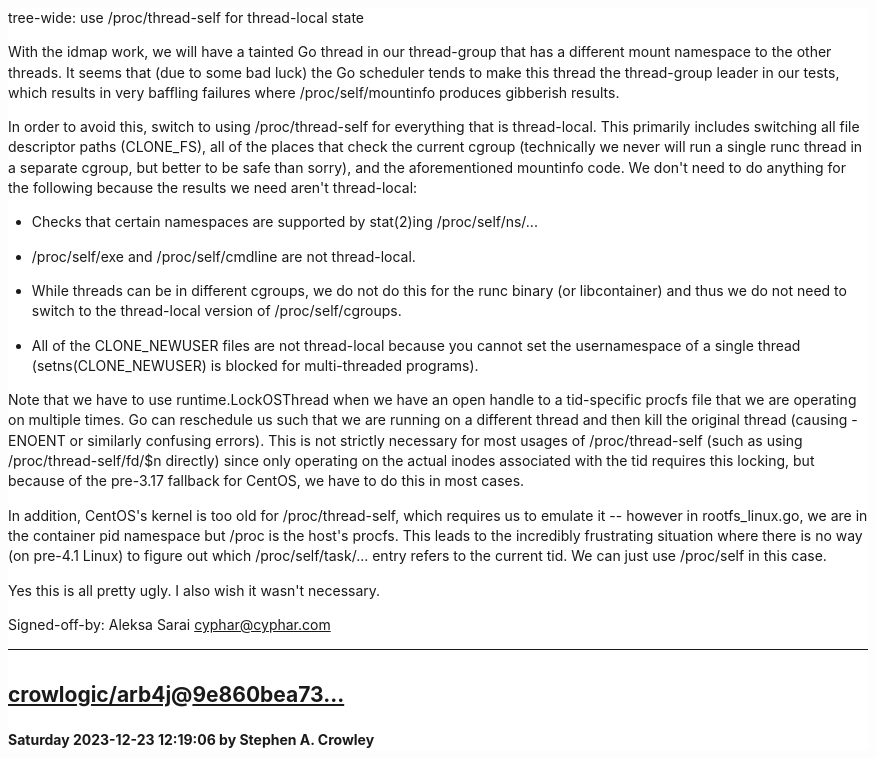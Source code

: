 tree-wide: use /proc/thread-self for thread-local state

With the idmap work, we will have a tainted Go thread in our
thread-group that has a different mount namespace to the other threads.
It seems that (due to some bad luck) the Go scheduler tends to make this
thread the thread-group leader in our tests, which results in very
baffling failures where /proc/self/mountinfo produces gibberish results.

In order to avoid this, switch to using /proc/thread-self for everything
that is thread-local. This primarily includes switching all file
descriptor paths (CLONE_FS), all of the places that check the current
cgroup (technically we never will run a single runc thread in a separate
cgroup, but better to be safe than sorry), and the aforementioned
mountinfo code. We don't need to do anything for the following because
the results we need aren't thread-local:

 * Checks that certain namespaces are supported by stat(2)ing
   /proc/self/ns/...

 * /proc/self/exe and /proc/self/cmdline are not thread-local.

 * While threads can be in different cgroups, we do not do this for the
   runc binary (or libcontainer) and thus we do not need to switch to
   the thread-local version of /proc/self/cgroups.

 * All of the CLONE_NEWUSER files are not thread-local because you
   cannot set the usernamespace of a single thread (setns(CLONE_NEWUSER)
   is blocked for multi-threaded programs).

Note that we have to use runtime.LockOSThread when we have an open
handle to a tid-specific procfs file that we are operating on multiple
times. Go can reschedule us such that we are running on a different
thread and then kill the original thread (causing -ENOENT or similarly
confusing errors). This is not strictly necessary for most usages of
/proc/thread-self (such as using /proc/thread-self/fd/$n directly) since
only operating on the actual inodes associated with the tid requires
this locking, but because of the pre-3.17 fallback for CentOS, we have
to do this in most cases.

In addition, CentOS's kernel is too old for /proc/thread-self, which
requires us to emulate it -- however in rootfs_linux.go, we are in the
container pid namespace but /proc is the host's procfs. This leads to
the incredibly frustrating situation where there is no way (on pre-4.1
Linux) to figure out which /proc/self/task/... entry refers to the
current tid. We can just use /proc/self in this case.

Yes this is all pretty ugly. I also wish it wasn't necessary.

Signed-off-by: Aleksa Sarai <cyphar@cyphar.com>

---
## [crowlogic/arb4j](https://github.com/crowlogic/arb4j)@[9e860bea73...](https://github.com/crowlogic/arb4j/commit/9e860bea73bef66c0f2177074a6d5cdfcae9c0b4)
#### Saturday 2023-12-23 12:19:06 by Stephen A. Crowley
